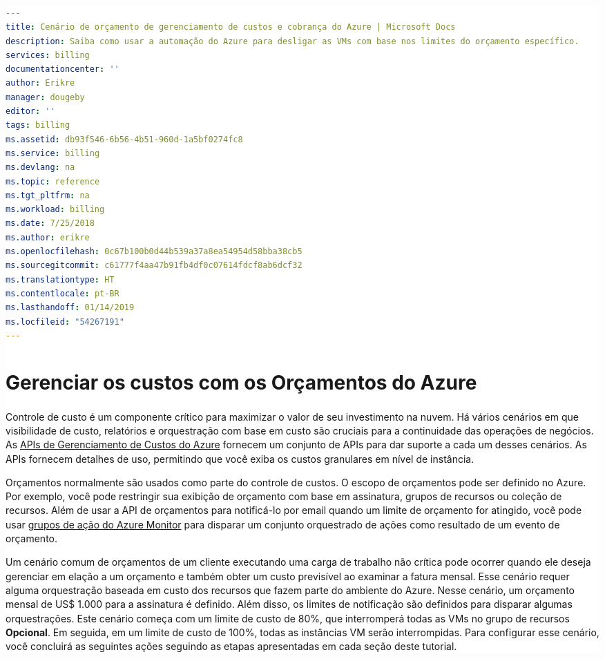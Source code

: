 ```yaml
---
title: Cenário de orçamento de gerenciamento de custos e cobrança do Azure | Microsoft Docs
description: Saiba como usar a automação do Azure para desligar as VMs com base nos limites do orçamento específico.
services: billing
documentationcenter: ''
author: Erikre
manager: dougeby
editor: ''
tags: billing
ms.assetid: db93f546-6b56-4b51-960d-1a5bf0274fc8
ms.service: billing
ms.devlang: na
ms.topic: reference
ms.tgt_pltfrm: na
ms.workload: billing
ms.date: 7/25/2018
ms.author: erikre
ms.openlocfilehash: 0c67b100b0d44b539a37a8ea54954d58bba38cb5
ms.sourcegitcommit: c61777f4aa47b91fb4df0c07614fdcf8ab6dcf32
ms.translationtype: HT
ms.contentlocale: pt-BR
ms.lasthandoff: 01/14/2019
ms.locfileid: "54267191"
---
```

# <a name="manage-costs-with-azure-budgets"></a>Gerenciar os custos com os Orçamentos do Azure

Controle de custo é um componente crítico para maximizar o valor de seu investimento na nuvem. Há vários cenários em que visibilidade de custo, relatórios e orquestração com base em custo são cruciais para a continuidade das operações de negócios. As [APIs de Gerenciamento de Custos do Azure](https://docs.microsoft.com/rest/api/consumption/) fornecem um conjunto de APIs para dar suporte a cada um desses cenários. As APIs fornecem detalhes de uso, permitindo que você exiba os custos granulares em nível de instância.

Orçamentos normalmente são usados como parte do controle de custos. O escopo de orçamentos pode ser definido no Azure. Por exemplo, você pode restringir sua exibição de orçamento com base em assinatura, grupos de recursos ou coleção de recursos. Além de usar a API de orçamentos para notificá-lo por email quando um limite de orçamento for atingido, você pode usar [grupos de ação do Azure Monitor](https://docs.microsoft.com/azure/monitoring-and-diagnostics/monitoring-action-groups) para disparar um conjunto orquestrado de ações como resultado de um evento de orçamento.

Um cenário comum de orçamentos de um cliente executando uma carga de trabalho não crítica pode ocorrer quando ele deseja gerenciar em elação a um orçamento e também obter um custo previsível ao examinar a fatura mensal. Esse cenário requer alguma orquestração baseada em custo dos recursos que fazem parte do ambiente do Azure. Nesse cenário, um orçamento mensal de US$ 1.000 para a assinatura é definido. Além disso, os limites de notificação são definidos para disparar algumas orquestrações. Este cenário começa com um limite de custo de 80%, que interromperá todas as VMs no grupo de recursos **Opcional**. Em seguida, em um limite de custo de 100%, todas as instâncias VM serão interrompidas.
Para configurar esse cenário, você concluirá as seguintes ações seguindo as etapas apresentadas em cada seção deste tutorial. 
